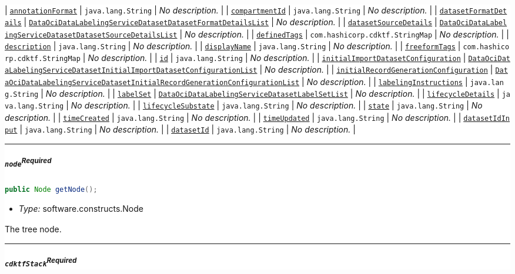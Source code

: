 | <code><a href="#rhizo-co-terraform-provider-oci.dataOciDataLabelingServiceDataset.DataOciDataLabelingServiceDataset.property.annotationFormat">annotationFormat</a></code> | <code>java.lang.String</code> | *No description.* |
| <code><a href="#rhizo-co-terraform-provider-oci.dataOciDataLabelingServiceDataset.DataOciDataLabelingServiceDataset.property.compartmentId">compartmentId</a></code> | <code>java.lang.String</code> | *No description.* |
| <code><a href="#rhizo-co-terraform-provider-oci.dataOciDataLabelingServiceDataset.DataOciDataLabelingServiceDataset.property.datasetFormatDetails">datasetFormatDetails</a></code> | <code><a href="#rhizo-co-terraform-provider-oci.dataOciDataLabelingServiceDataset.DataOciDataLabelingServiceDatasetDatasetFormatDetailsList">DataOciDataLabelingServiceDatasetDatasetFormatDetailsList</a></code> | *No description.* |
| <code><a href="#rhizo-co-terraform-provider-oci.dataOciDataLabelingServiceDataset.DataOciDataLabelingServiceDataset.property.datasetSourceDetails">datasetSourceDetails</a></code> | <code><a href="#rhizo-co-terraform-provider-oci.dataOciDataLabelingServiceDataset.DataOciDataLabelingServiceDatasetDatasetSourceDetailsList">DataOciDataLabelingServiceDatasetDatasetSourceDetailsList</a></code> | *No description.* |
| <code><a href="#rhizo-co-terraform-provider-oci.dataOciDataLabelingServiceDataset.DataOciDataLabelingServiceDataset.property.definedTags">definedTags</a></code> | <code>com.hashicorp.cdktf.StringMap</code> | *No description.* |
| <code><a href="#rhizo-co-terraform-provider-oci.dataOciDataLabelingServiceDataset.DataOciDataLabelingServiceDataset.property.description">description</a></code> | <code>java.lang.String</code> | *No description.* |
| <code><a href="#rhizo-co-terraform-provider-oci.dataOciDataLabelingServiceDataset.DataOciDataLabelingServiceDataset.property.displayName">displayName</a></code> | <code>java.lang.String</code> | *No description.* |
| <code><a href="#rhizo-co-terraform-provider-oci.dataOciDataLabelingServiceDataset.DataOciDataLabelingServiceDataset.property.freeformTags">freeformTags</a></code> | <code>com.hashicorp.cdktf.StringMap</code> | *No description.* |
| <code><a href="#rhizo-co-terraform-provider-oci.dataOciDataLabelingServiceDataset.DataOciDataLabelingServiceDataset.property.id">id</a></code> | <code>java.lang.String</code> | *No description.* |
| <code><a href="#rhizo-co-terraform-provider-oci.dataOciDataLabelingServiceDataset.DataOciDataLabelingServiceDataset.property.initialImportDatasetConfiguration">initialImportDatasetConfiguration</a></code> | <code><a href="#rhizo-co-terraform-provider-oci.dataOciDataLabelingServiceDataset.DataOciDataLabelingServiceDatasetInitialImportDatasetConfigurationList">DataOciDataLabelingServiceDatasetInitialImportDatasetConfigurationList</a></code> | *No description.* |
| <code><a href="#rhizo-co-terraform-provider-oci.dataOciDataLabelingServiceDataset.DataOciDataLabelingServiceDataset.property.initialRecordGenerationConfiguration">initialRecordGenerationConfiguration</a></code> | <code><a href="#rhizo-co-terraform-provider-oci.dataOciDataLabelingServiceDataset.DataOciDataLabelingServiceDatasetInitialRecordGenerationConfigurationList">DataOciDataLabelingServiceDatasetInitialRecordGenerationConfigurationList</a></code> | *No description.* |
| <code><a href="#rhizo-co-terraform-provider-oci.dataOciDataLabelingServiceDataset.DataOciDataLabelingServiceDataset.property.labelingInstructions">labelingInstructions</a></code> | <code>java.lang.String</code> | *No description.* |
| <code><a href="#rhizo-co-terraform-provider-oci.dataOciDataLabelingServiceDataset.DataOciDataLabelingServiceDataset.property.labelSet">labelSet</a></code> | <code><a href="#rhizo-co-terraform-provider-oci.dataOciDataLabelingServiceDataset.DataOciDataLabelingServiceDatasetLabelSetList">DataOciDataLabelingServiceDatasetLabelSetList</a></code> | *No description.* |
| <code><a href="#rhizo-co-terraform-provider-oci.dataOciDataLabelingServiceDataset.DataOciDataLabelingServiceDataset.property.lifecycleDetails">lifecycleDetails</a></code> | <code>java.lang.String</code> | *No description.* |
| <code><a href="#rhizo-co-terraform-provider-oci.dataOciDataLabelingServiceDataset.DataOciDataLabelingServiceDataset.property.lifecycleSubstate">lifecycleSubstate</a></code> | <code>java.lang.String</code> | *No description.* |
| <code><a href="#rhizo-co-terraform-provider-oci.dataOciDataLabelingServiceDataset.DataOciDataLabelingServiceDataset.property.state">state</a></code> | <code>java.lang.String</code> | *No description.* |
| <code><a href="#rhizo-co-terraform-provider-oci.dataOciDataLabelingServiceDataset.DataOciDataLabelingServiceDataset.property.timeCreated">timeCreated</a></code> | <code>java.lang.String</code> | *No description.* |
| <code><a href="#rhizo-co-terraform-provider-oci.dataOciDataLabelingServiceDataset.DataOciDataLabelingServiceDataset.property.timeUpdated">timeUpdated</a></code> | <code>java.lang.String</code> | *No description.* |
| <code><a href="#rhizo-co-terraform-provider-oci.dataOciDataLabelingServiceDataset.DataOciDataLabelingServiceDataset.property.datasetIdInput">datasetIdInput</a></code> | <code>java.lang.String</code> | *No description.* |
| <code><a href="#rhizo-co-terraform-provider-oci.dataOciDataLabelingServiceDataset.DataOciDataLabelingServiceDataset.property.datasetId">datasetId</a></code> | <code>java.lang.String</code> | *No description.* |

---

##### `node`<sup>Required</sup> <a name="node" id="rhizo-co-terraform-provider-oci.dataOciDataLabelingServiceDataset.DataOciDataLabelingServiceDataset.property.node"></a>

```java
public Node getNode();
```

- *Type:* software.constructs.Node

The tree node.

---

##### `cdktfStack`<sup>Required</sup> <a name="cdktfStack" id="rhizo-co-terraform-provider-oci.dataOciDataLabelingServiceDataset.DataOciDataLabelingServiceDataset.property.cdktfStack"></a>
